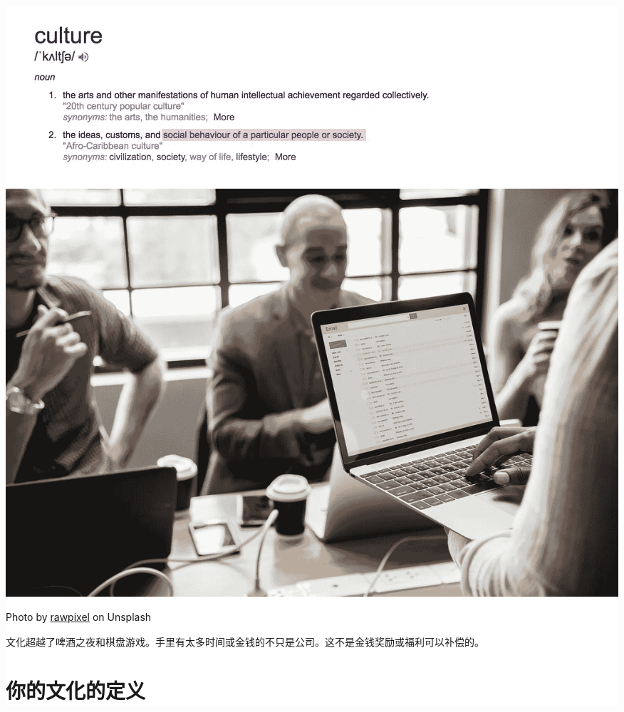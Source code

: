 ![](img/7b14cb9b9e5b2d12afaf324eed7d2226.png)![](img/1702f102e859ee8bd4173c19357d82f7.png)

Photo by [rawpixel](https://unsplash.com/photos/PG3NsaGpY3s?utm_source=unsplash&utm_medium=referral&utm_content=creditCopyText) on Unsplash

文化超越了啤酒之夜和棋盘游戏。手里有太多时间或金钱的不只是公司。这不是金钱奖励或福利可以补偿的。

# 你的文化的定义
